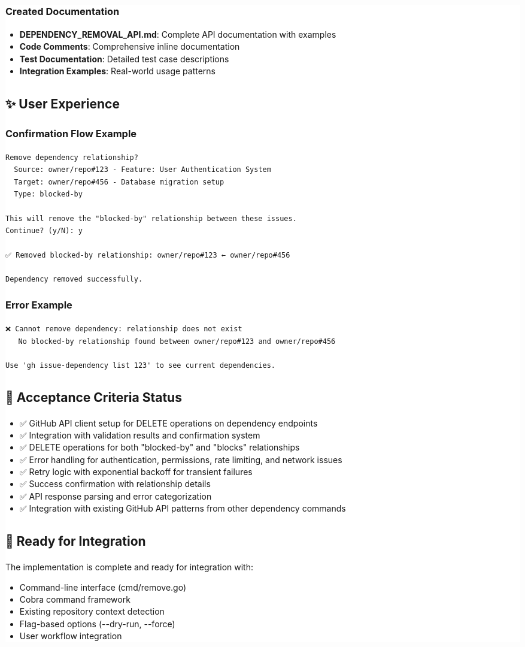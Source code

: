 ### Created Documentation
- **DEPENDENCY_REMOVAL_API.md**: Complete API documentation with examples
- **Code Comments**: Comprehensive inline documentation
- **Test Documentation**: Detailed test case descriptions
- **Integration Examples**: Real-world usage patterns

## ✨ User Experience

### Confirmation Flow Example
```
Remove dependency relationship?
  Source: owner/repo#123 - Feature: User Authentication System
  Target: owner/repo#456 - Database migration setup  
  Type: blocked-by

This will remove the "blocked-by" relationship between these issues.
Continue? (y/N): y

✅ Removed blocked-by relationship: owner/repo#123 ← owner/repo#456

Dependency removed successfully.
```

### Error Example
```
❌ Cannot remove dependency: relationship does not exist
   No blocked-by relationship found between owner/repo#123 and owner/repo#456

Use 'gh issue-dependency list 123' to see current dependencies.
```

## 🎯 Acceptance Criteria Status

- ✅ GitHub API client setup for DELETE operations on dependency endpoints
- ✅ Integration with validation results and confirmation system
- ✅ DELETE operations for both "blocked-by" and "blocks" relationships
- ✅ Error handling for authentication, permissions, rate limiting, and network issues
- ✅ Retry logic with exponential backoff for transient failures
- ✅ Success confirmation with relationship details
- ✅ API response parsing and error categorization
- ✅ Integration with existing GitHub API patterns from other dependency commands

## 🚀 Ready for Integration

The implementation is complete and ready for integration with:
- Command-line interface (cmd/remove.go)
- Cobra command framework
- Existing repository context detection
- Flag-based options (--dry-run, --force)
- User workflow integration
